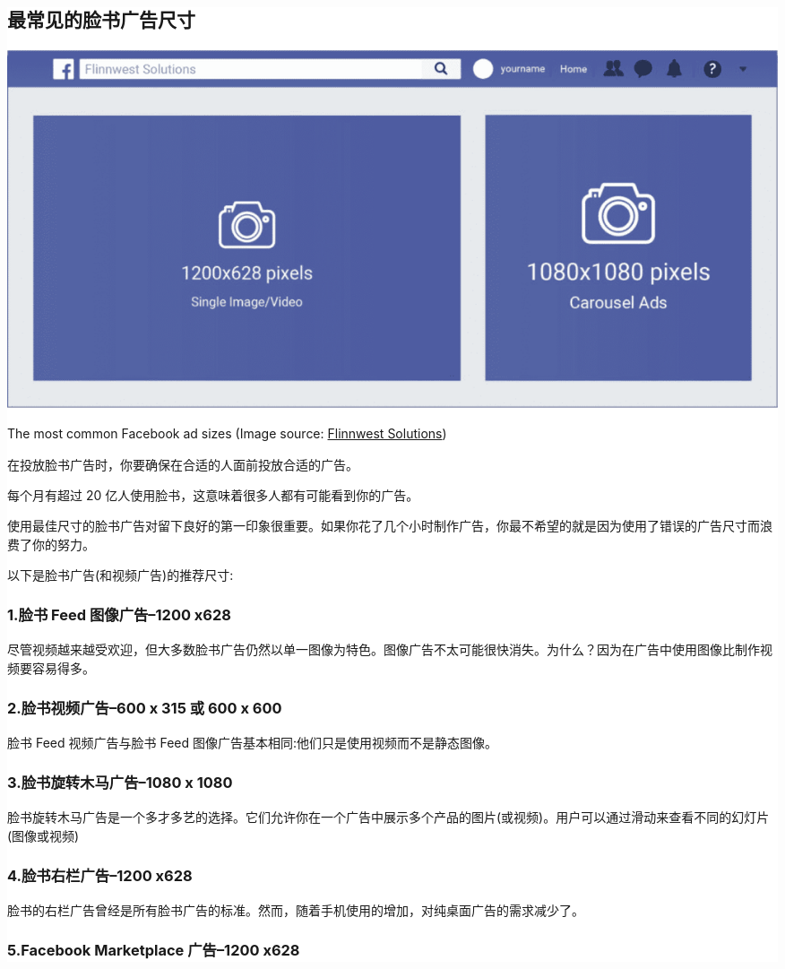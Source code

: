 ## 最常见的脸书广告尺寸

![Banner ad sizes: common-facebook-ad-sizes](img/44cdd2c8688d14d8ba4257b24b537c3f.png)

The most common Facebook ad sizes (Image source: [Flinnwest Solutions](https://flinnwestsolutions.com/social-media-ad-image-sizes-guide/))



在投放脸书广告时，你要确保在合适的人面前投放合适的广告。

每个月有超过 20 亿人使用脸书，这意味着很多人都有可能看到你的广告。

使用最佳尺寸的脸书广告对留下良好的第一印象很重要。如果你花了几个小时制作广告，你最不希望的就是因为使用了错误的广告尺寸而浪费了你的努力。

以下是脸书广告(和视频广告)的推荐尺寸:

### 1.脸书 Feed 图像广告–1200 x628

尽管视频越来越受欢迎，但大多数脸书广告仍然以单一图像为特色。图像广告不太可能很快消失。为什么？因为在广告中使用图像比制作视频要容易得多。

### 2.脸书视频广告–600 x 315 或 600 x 600

脸书 Feed 视频广告与脸书 Feed 图像广告基本相同:他们只是使用视频而不是静态图像。

### 3.脸书旋转木马广告–1080 x 1080

脸书旋转木马广告是一个多才多艺的选择。它们允许你在一个广告中展示多个产品的图片(或视频)。用户可以通过滑动来查看不同的幻灯片(图像或视频)

### 4.脸书右栏广告–1200 x628

脸书的右栏广告曾经是所有脸书广告的标准。然而，随着手机使用的增加，对纯桌面广告的需求减少了。

### 5.Facebook Marketplace 广告–1200 x628
